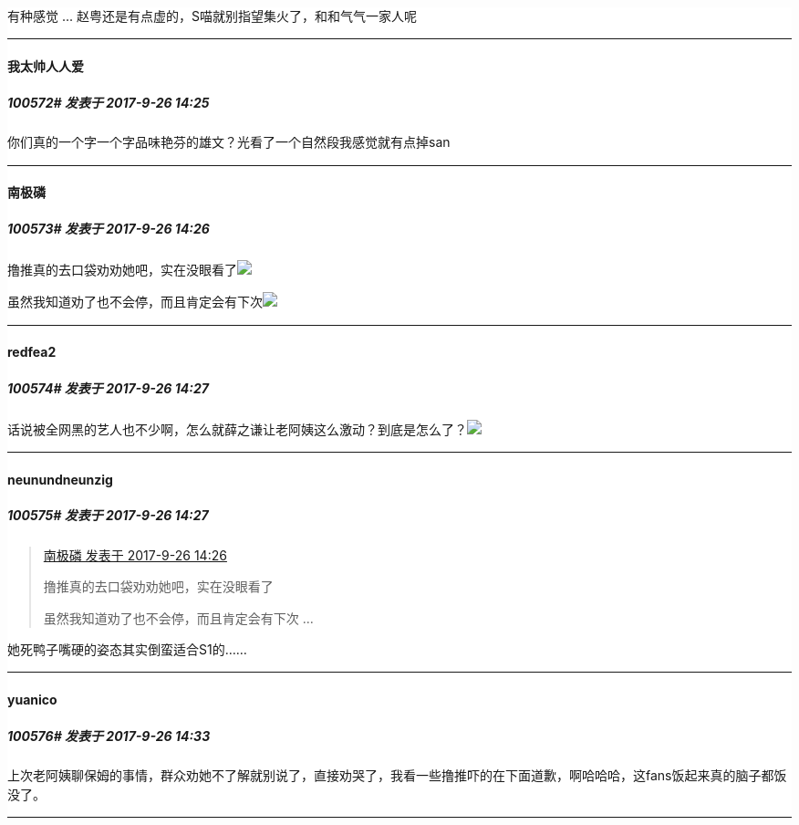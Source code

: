 
有种感觉 ...</blockquote>
赵粤还是有点虚的，S喵就别指望集火了，和和气气一家人呢


-----

####  我太帅人人爱  
##### 100572#       发表于 2017-9-26 14:25


你们真的一个字一个字品味艳芬的雄文？光看了一个自然段我感觉就有点掉san


-----

####  南极磷  
##### 100573#       发表于 2017-9-26 14:26


撸推真的去口袋劝劝她吧，实在没眼看了<img src="https://static.saraba1st.com/image/smiley/face2017/013.png" referrerpolicy="no-referrer">

虽然我知道劝了也不会停，而且肯定会有下次<img src="https://static.saraba1st.com/image/smiley/face2017/067.png" referrerpolicy="no-referrer">


-----

####  redfea2  
##### 100574#       发表于 2017-9-26 14:27


话说被全网黑的艺人也不少啊，怎么就薛之谦让老阿姨这么激动？到底是怎么了？<img src="https://static.saraba1st.com/image/smiley/face2017/001.png" referrerpolicy="no-referrer">


-----

####  neunundneunzig  
##### 100575#       发表于 2017-9-26 14:27


<blockquote><a href="httphttps://bbs.saraba1st.com/2b/forum.php?mod=redirect&amp;goto=findpost&amp;pid=37316318&amp;ptid=1105387" target="_blank">南极磷 发表于 2017-9-26 14:26</a>

撸推真的去口袋劝劝她吧，实在没眼看了

虽然我知道劝了也不会停，而且肯定会有下次 ...</blockquote>
她死鸭子嘴硬的姿态其实倒蛮适合S1的……


-----

####  yuanico  
##### 100576#       发表于 2017-9-26 14:33


上次老阿姨聊保姆的事情，群众劝她不了解就别说了，直接劝哭了，我看一些撸推吓的在下面道歉，啊哈哈哈，这fans饭起来真的脑子都饭没了。


-----
